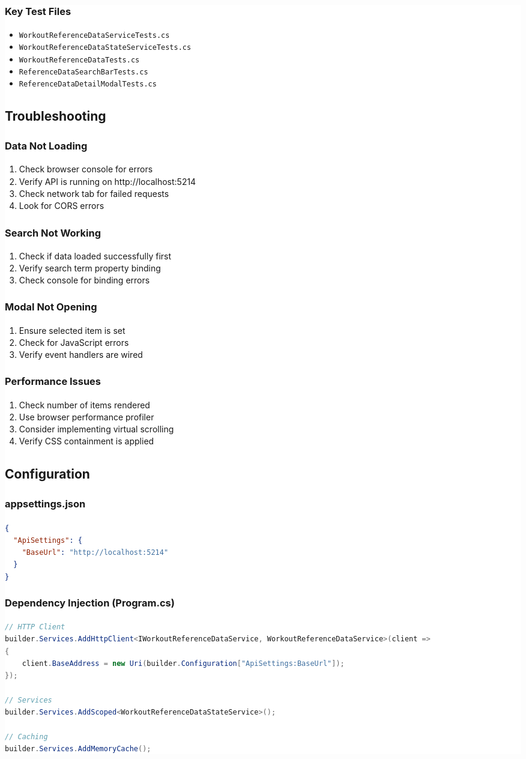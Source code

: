 ### Key Test Files
- `WorkoutReferenceDataServiceTests.cs`
- `WorkoutReferenceDataStateServiceTests.cs`
- `WorkoutReferenceDataTests.cs`
- `ReferenceDataSearchBarTests.cs`
- `ReferenceDataDetailModalTests.cs`

## Troubleshooting

### Data Not Loading
1. Check browser console for errors
2. Verify API is running on http://localhost:5214
3. Check network tab for failed requests
4. Look for CORS errors

### Search Not Working
1. Check if data loaded successfully first
2. Verify search term property binding
3. Check console for binding errors

### Modal Not Opening
1. Ensure selected item is set
2. Check for JavaScript errors
3. Verify event handlers are wired

### Performance Issues
1. Check number of items rendered
2. Use browser performance profiler
3. Consider implementing virtual scrolling
4. Verify CSS containment is applied

## Configuration

### appsettings.json
```json
{
  "ApiSettings": {
    "BaseUrl": "http://localhost:5214"
  }
}
```

### Dependency Injection (Program.cs)
```csharp
// HTTP Client
builder.Services.AddHttpClient<IWorkoutReferenceDataService, WorkoutReferenceDataService>(client =>
{
    client.BaseAddress = new Uri(builder.Configuration["ApiSettings:BaseUrl"]);
});

// Services
builder.Services.AddScoped<WorkoutReferenceDataStateService>();

// Caching
builder.Services.AddMemoryCache();
```

